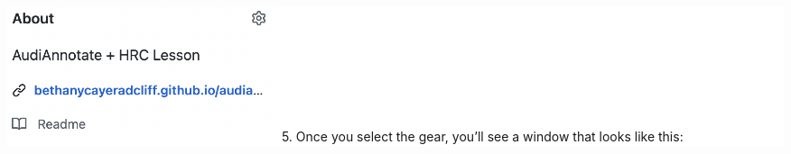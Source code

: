 <img src="Pages-Images/New documentation Images/image10.png" width="300">
5. Once you select the gear, you’ll see a window that looks like this: